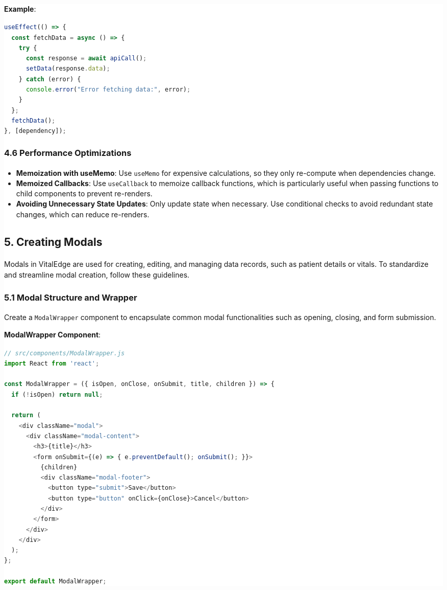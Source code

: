 **Example**:
```javascript
useEffect(() => {
  const fetchData = async () => {
    try {
      const response = await apiCall();
      setData(response.data);
    } catch (error) {
      console.error("Error fetching data:", error);
    }
  };
  fetchData();
}, [dependency]);
```

### 4.6 Performance Optimizations

- **Memoization with useMemo**: Use `useMemo` for expensive calculations, so they only re-compute when dependencies change.
- **Memoized Callbacks**: Use `useCallback` to memoize callback functions, which is particularly useful when passing functions to child components to prevent re-renders.
- **Avoiding Unnecessary State Updates**: Only update state when necessary. Use conditional checks to avoid redundant state changes, which can reduce re-renders.



## 5. Creating Modals

Modals in VitalEdge are used for creating, editing, and managing data records, such as patient details or vitals. To standardize and streamline modal creation, follow these guidelines.

### 5.1 Modal Structure and Wrapper

Create a `ModalWrapper` component to encapsulate common modal functionalities such as opening, closing, and form submission.

**ModalWrapper Component**:
```javascript
// src/components/ModalWrapper.js
import React from 'react';

const ModalWrapper = ({ isOpen, onClose, onSubmit, title, children }) => {
  if (!isOpen) return null;

  return (
    <div className="modal">
      <div className="modal-content">
        <h3>{title}</h3>
        <form onSubmit={(e) => { e.preventDefault(); onSubmit(); }}>
          {children}
          <div className="modal-footer">
            <button type="submit">Save</button>
            <button type="button" onClick={onClose}>Cancel</button>
          </div>
        </form>
      </div>
    </div>
  );
};

export default ModalWrapper;
```
